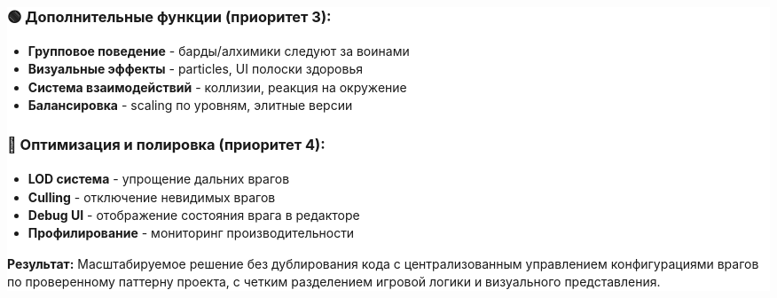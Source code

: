 ### **🟢 Дополнительные функции (приоритет 3):**
- **Групповое поведение** - барды/алхимики следуют за воинами
- **Визуальные эффекты** - particles, UI полоски здоровья
- **Система взаимодействий** - коллизии, реакция на окружение
- **Балансировка** - scaling по уровням, элитные версии

### **🔵 Оптимизация и полировка (приоритет 4):**
- **LOD система** - упрощение дальних врагов
- **Culling** - отключение невидимых врагов
- **Debug UI** - отображение состояния врага в редакторе
- **Профилирование** - мониторинг производительности

**Результат:** Масштабируемое решение без дублирования кода с централизованным управлением конфигурациями врагов по проверенному паттерну проекта, с четким разделением игровой логики и визуального представления.
